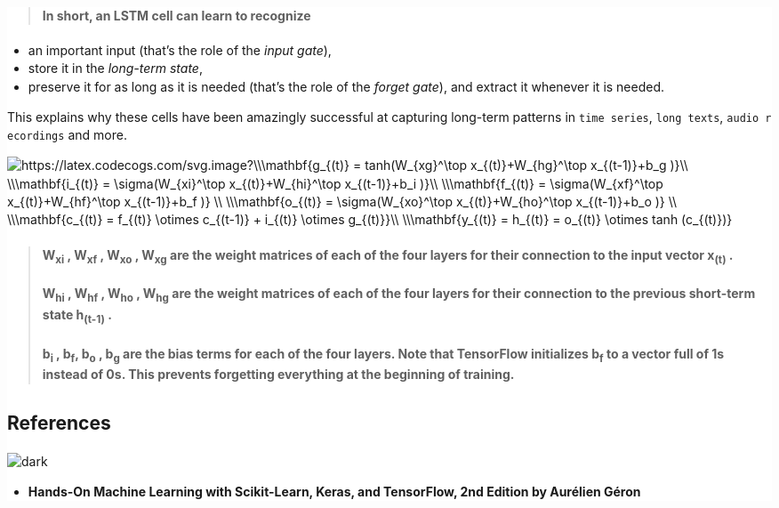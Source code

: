 > #### In short, an LSTM cell can learn to recognize 
* an important input (that’s the role of the _input gate_), 
* store it in the _long-term state_, 
* preserve it for as long as it is needed (that’s the role of the _forget gate_), and extract it whenever it is needed. 

This explains why these cells have been amazingly successful at capturing long-term patterns in `time series`, `long texts`, `audio recordings` and more. 

<img src="https://latex.codecogs.com/svg.image?\\\mathbf{g_{(t)}&space;=&space;tanh(W_{xg}^\top&space;x_{(t)}&plus;W_{hg}^\top&space;x_{(t-1)}&plus;b_g&space;)}\\&space;\\\mathbf{i_{(t)}&space;=&space;\sigma(W_{xi}^\top&space;x_{(t)}&plus;W_{hi}^\top&space;x_{(t-1)}&plus;b_i&space;)}\\&space;\\\mathbf{f_{(t)}&space;=&space;\sigma(W_{xf}^\top&space;x_{(t)}&plus;W_{hf}^\top&space;x_{(t-1)}&plus;b_f&space;)}&space;\\&space;\\\mathbf{o_{(t)}&space;=&space;\sigma(W_{xo}^\top&space;x_{(t)}&plus;W_{ho}^\top&space;x_{(t-1)}&plus;b_o&space;)}&space;\\&space;\\\mathbf{c_{(t)}&space;=&space;f_{(t)}&space;\otimes&space;c_{(t-1)}&space;&plus;&space;i_{(t)}&space;\otimes&space;g_{(t)}}\\&space;\\\mathbf{y_{(t)}&space;=&space;h_{(t)}&space;=&space;o_{(t)}&space;\otimes&space;tanh&space;(c_{(t)})}" title="https://latex.codecogs.com/svg.image?\\\mathbf{g_{(t)} = tanh(W_{xg}^\top x_{(t)}+W_{hg}^\top x_{(t-1)}+b_g )}\\ \\\mathbf{i_{(t)} = \sigma(W_{xi}^\top x_{(t)}+W_{hi}^\top x_{(t-1)}+b_i )}\\ \\\mathbf{f_{(t)} = \sigma(W_{xf}^\top x_{(t)}+W_{hf}^\top x_{(t-1)}+b_f )} \\ \\\mathbf{o_{(t)} = \sigma(W_{xo}^\top x_{(t)}+W_{ho}^\top x_{(t-1)}+b_o )} \\ \\\mathbf{c_{(t)} = f_{(t)} \otimes c_{(t-1)} + i_{(t)} \otimes g_{(t)}}\\ \\\mathbf{y_{(t)} = h_{(t)} = o_{(t)} \otimes tanh (c_{(t)})}" />


> #### **W<sub>xi</sub>** , **W<sub>xf</sub>** , **W<sub>xo</sub>** , **W<sub>xg</sub>** are the weight matrices of each of the four layers for their connection to the input vector **x<sub>(t)</sub>** .
> #### **W<sub>hi</sub>** , **W<sub>hf</sub>** , **W<sub>ho</sub>** , **W<sub>hg</sub>** are the weight matrices of each of the four layers for their connection to the previous short-term state **h<sub>(t-1)</sub>** .
> #### **b<sub>i</sub>** , **b<sub>f</sub>**, **b<sub>o</sub>** , **b<sub>g</sub>** are the bias terms for each of the four layers. Note that TensorFlow initializes **b<sub>f</sub>** to a vector full of **1s** instead of **0s**. This prevents forgetting everything at the beginning of training.


## References
![dark](https://user-images.githubusercontent.com/12748752/141935752-90492d2e-7904-4f9f-a5a1-c4e59ddc3a33.png)
* **Hands-On Machine Learning with Scikit-Learn, Keras, and TensorFlow, 2nd Edition by Aurélien Géron**

